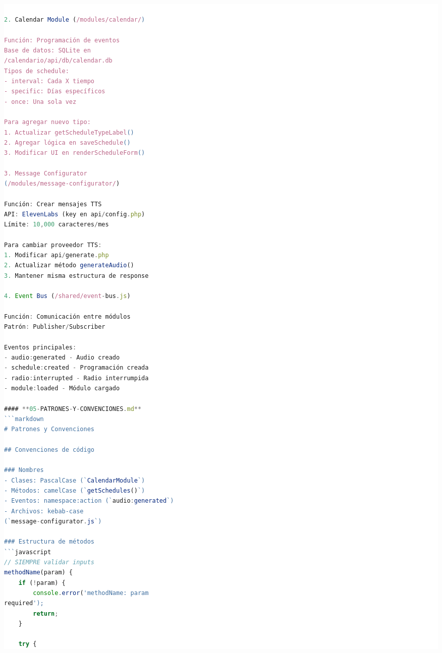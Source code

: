   ```javascript

  2. Calendar Module (/modules/calendar/)

  Función: Programación de eventos
  Base de datos: SQLite en
  /calendario/api/db/calendar.db
  Tipos de schedule:
  - interval: Cada X tiempo
  - specific: Días específicos
  - once: Una sola vez

  Para agregar nuevo tipo:
  1. Actualizar getScheduleTypeLabel()
  2. Agregar lógica en saveSchedule()
  3. Modificar UI en renderScheduleForm()

  3. Message Configurator 
  (/modules/message-configurator/)

  Función: Crear mensajes TTS
  API: ElevenLabs (key en api/config.php)
  Límite: 10,000 caracteres/mes

  Para cambiar proveedor TTS:
  1. Modificar api/generate.php
  2. Actualizar método generateAudio()
  3. Mantener misma estructura de response

  4. Event Bus (/shared/event-bus.js)

  Función: Comunicación entre módulos
  Patrón: Publisher/Subscriber

  Eventos principales:
  - audio:generated - Audio creado
  - schedule:created - Programación creada
  - radio:interrupted - Radio interrumpida
  - module:loaded - Módulo cargado

  #### **05-PATRONES-Y-CONVENCIONES.md**
  ```markdown
  # Patrones y Convenciones

  ## Convenciones de código

  ### Nombres
  - Clases: PascalCase (`CalendarModule`)
  - Métodos: camelCase (`getSchedules()`)
  - Eventos: namespace:action (`audio:generated`)
  - Archivos: kebab-case
  (`message-configurator.js`)

  ### Estructura de métodos
  ```javascript
  // SIEMPRE validar inputs
  methodName(param) {
      if (!param) {
          console.error('methodName: param
  required');
          return;
      }

      try {
  ```